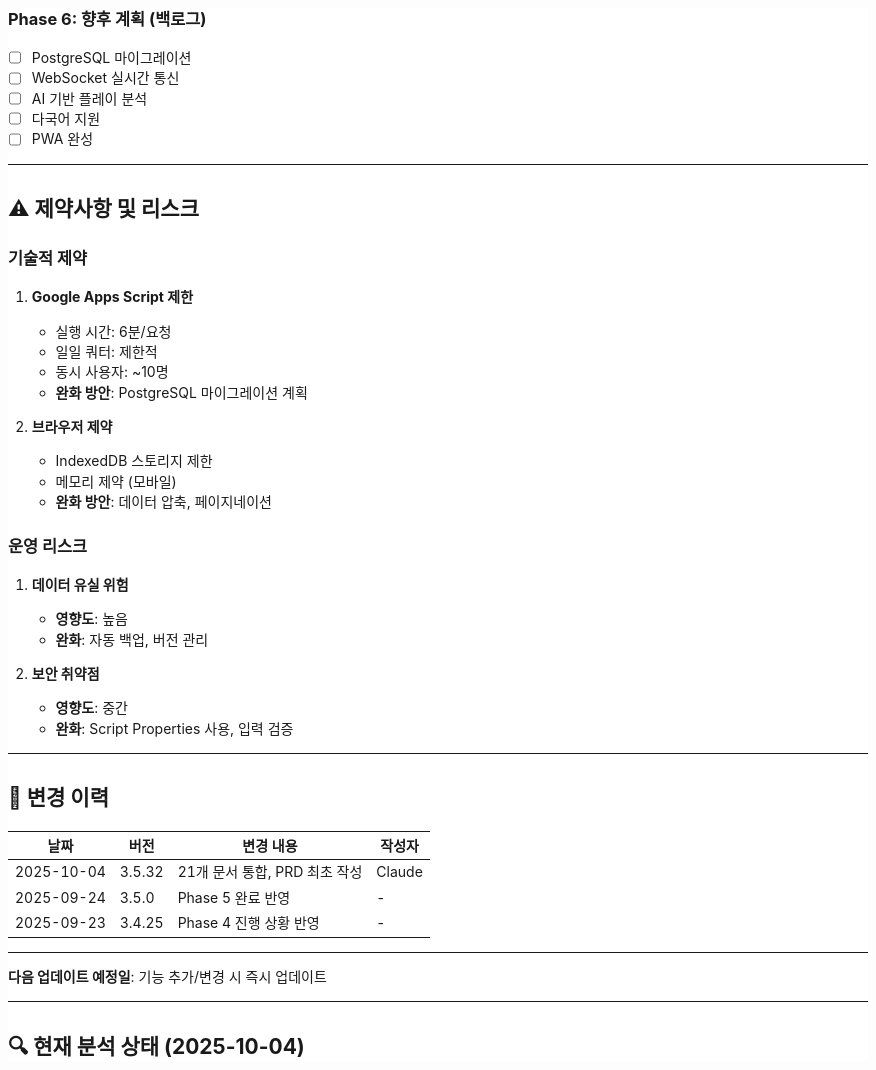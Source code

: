 ### Phase 6: 향후 계획 (백로그)
- [ ] PostgreSQL 마이그레이션
- [ ] WebSocket 실시간 통신
- [ ] AI 기반 플레이 분석
- [ ] 다국어 지원
- [ ] PWA 완성

---

## ⚠️ 제약사항 및 리스크

### 기술적 제약
1. **Google Apps Script 제한**
   - 실행 시간: 6분/요청
   - 일일 쿼터: 제한적
   - 동시 사용자: ~10명
   - **완화 방안**: PostgreSQL 마이그레이션 계획

2. **브라우저 제약**
   - IndexedDB 스토리지 제한
   - 메모리 제약 (모바일)
   - **완화 방안**: 데이터 압축, 페이지네이션

### 운영 리스크
1. **데이터 유실 위험**
   - **영향도**: 높음
   - **완화**: 자동 백업, 버전 관리

2. **보안 취약점**
   - **영향도**: 중간
   - **완화**: Script Properties 사용, 입력 검증

---

## 📝 변경 이력

| 날짜 | 버전 | 변경 내용 | 작성자 |
|-----|------|----------|--------|
| 2025-10-04 | 3.5.32 | 21개 문서 통합, PRD 최초 작성 | Claude |
| 2025-09-24 | 3.5.0 | Phase 5 완료 반영 | - |
| 2025-09-23 | 3.4.25 | Phase 4 진행 상황 반영 | - |

---

**다음 업데이트 예정일**: 기능 추가/변경 시 즉시 업데이트

---

## 🔍 현재 분석 상태 (2025-10-04)
